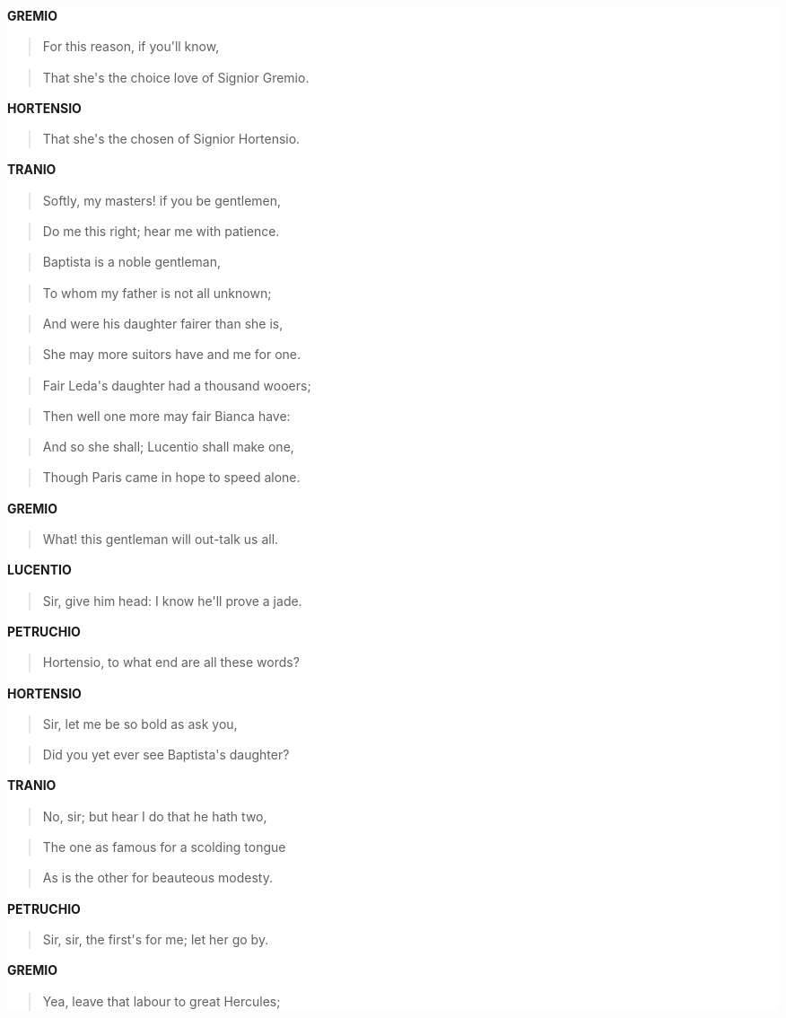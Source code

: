 **GREMIO**

> For this reason, if you'll know,  

> That she's the choice love of Signior Gremio.  

**HORTENSIO**

> That she's the chosen of Signior Hortensio.  

**TRANIO**

> Softly, my masters! if you be gentlemen,  

> Do me this right; hear me with patience.  

> Baptista is a noble gentleman,  

> To whom my father is not all unknown;  

> And were his daughter fairer than she is,  

> She may more suitors have and me for one.  

> Fair Leda's daughter had a thousand wooers;  

> Then well one more may fair Bianca have:  

> And so she shall; Lucentio shall make one,  

> Though Paris came in hope to speed alone.  

**GREMIO**

> What! this gentleman will out-talk us all.  

**LUCENTIO**

> Sir, give him head: I know he'll prove a jade.  

**PETRUCHIO**

> Hortensio, to what end are all these words?  

**HORTENSIO**

> Sir, let me be so bold as ask you,  

> Did you yet ever see Baptista's daughter?  

**TRANIO**

> No, sir; but hear I do that he hath two,  

> The one as famous for a scolding tongue  

> As is the other for beauteous modesty.  

**PETRUCHIO**

> Sir, sir, the first's for me; let her go by.  

**GREMIO**

> Yea, leave that labour to great Hercules;  
